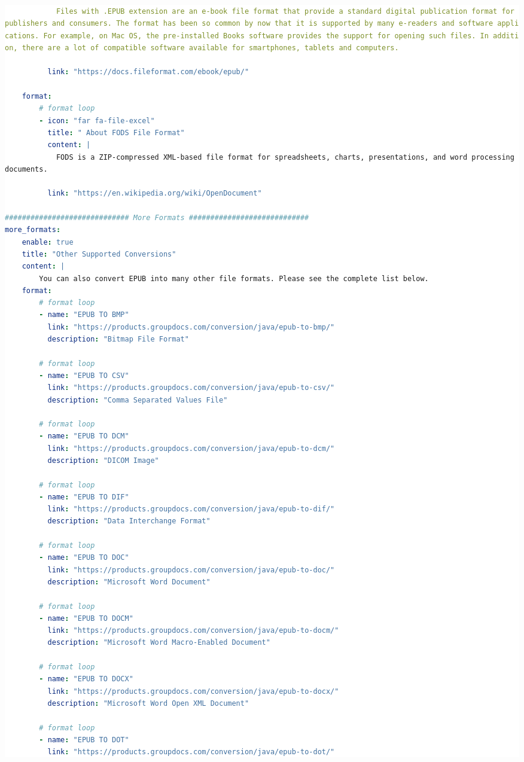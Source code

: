 ```yaml
            Files with .EPUB extension are an e-book file format that provide a standard digital publication format for publishers and consumers. The format has been so common by now that it is supported by many e-readers and software applications. For example, on Mac OS, the pre-installed Books software provides the support for opening such files. In addition, there are a lot of compatible software available for smartphones, tablets and computers.

          link: "https://docs.fileformat.com/ebook/epub/"

    format:
        # format loop
        - icon: "far fa-file-excel"
          title: " About FODS File Format"
          content: |
            FODS is a ZIP-compressed XML-based file format for spreadsheets, charts, presentations, and word processing documents.

          link: "https://en.wikipedia.org/wiki/OpenDocument"

############################# More Formats ############################
more_formats:
    enable: true
    title: "Other Supported Conversions"
    content: |
        You can also convert EPUB into many other file formats. Please see the complete list below.
    format: 
        # format loop
        - name: "EPUB TO BMP"
          link: "https://products.groupdocs.com/conversion/java/epub-to-bmp/"
          description: "Bitmap File Format"

        # format loop
        - name: "EPUB TO CSV"
          link: "https://products.groupdocs.com/conversion/java/epub-to-csv/"
          description: "Comma Separated Values File"

        # format loop
        - name: "EPUB TO DCM"
          link: "https://products.groupdocs.com/conversion/java/epub-to-dcm/"
          description: "DICOM Image"

        # format loop
        - name: "EPUB TO DIF"
          link: "https://products.groupdocs.com/conversion/java/epub-to-dif/"
          description: "Data Interchange Format"

        # format loop
        - name: "EPUB TO DOC"
          link: "https://products.groupdocs.com/conversion/java/epub-to-doc/"
          description: "Microsoft Word Document"

        # format loop
        - name: "EPUB TO DOCM"
          link: "https://products.groupdocs.com/conversion/java/epub-to-docm/"
          description: "Microsoft Word Macro-Enabled Document"

        # format loop
        - name: "EPUB TO DOCX"
          link: "https://products.groupdocs.com/conversion/java/epub-to-docx/"
          description: "Microsoft Word Open XML Document"

        # format loop
        - name: "EPUB TO DOT"
          link: "https://products.groupdocs.com/conversion/java/epub-to-dot/"
```